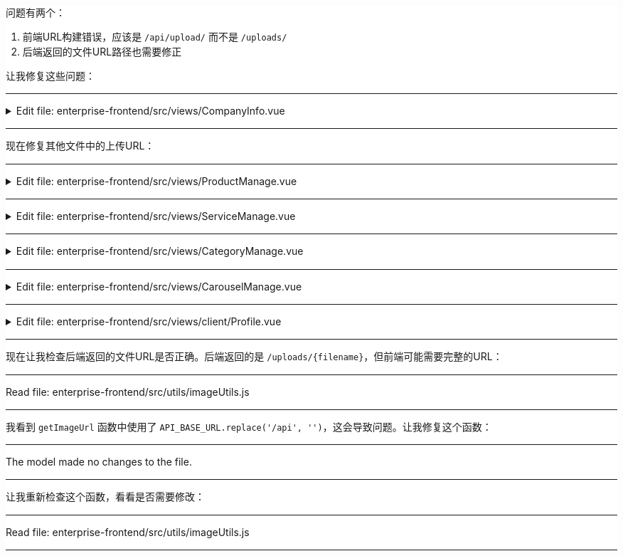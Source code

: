 问题有两个：
1. 前端URL构建错误，应该是 `/api/upload/` 而不是 `/uploads/`
2. 后端返回的文件URL路径也需要修正

让我修复这些问题：


---

<details><summary>Edit file: enterprise-frontend/src/views/CompanyInfo.vue</summary></details>

---

现在修复其他文件中的上传URL：


---

<details><summary>Edit file: enterprise-frontend/src/views/ProductManage.vue</summary></details>

---

<details><summary>Edit file: enterprise-frontend/src/views/ServiceManage.vue</summary></details>

---

<details><summary>Edit file: enterprise-frontend/src/views/CategoryManage.vue</summary></details>

---

<details><summary>Edit file: enterprise-frontend/src/views/CarouselManage.vue</summary></details>

---

<details><summary>Edit file: enterprise-frontend/src/views/client/Profile.vue</summary></details>

---

现在让我检查后端返回的文件URL是否正确。后端返回的是 `/uploads/{filename}`，但前端可能需要完整的URL：


---

Read file: enterprise-frontend/src/utils/imageUtils.js

---

我看到 `getImageUrl` 函数中使用了 `API_BASE_URL.replace('/api', '')`，这会导致问题。让我修复这个函数：


---

The model made no changes to the file.

---

让我重新检查这个函数，看看是否需要修改：


---

Read file: enterprise-frontend/src/utils/imageUtils.js

---